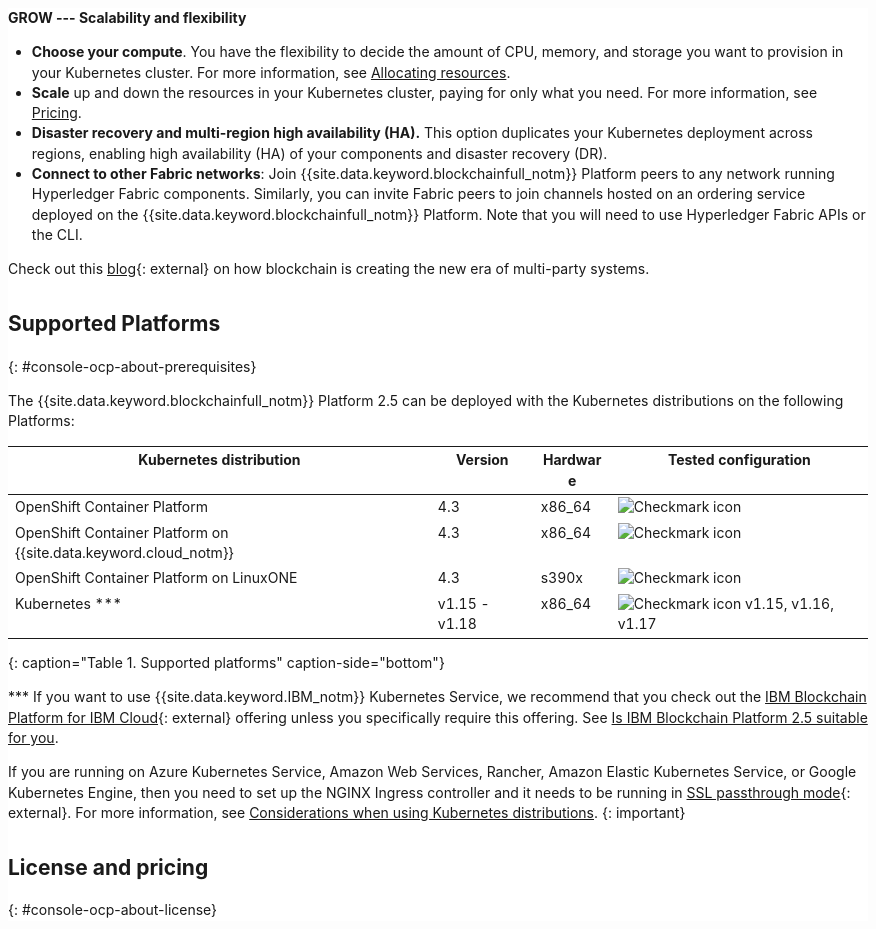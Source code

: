 **GROW --- Scalability and flexibility**
- **Choose your compute**. You have the flexibility to decide the amount of CPU, memory, and storage you want to provision in your Kubernetes cluster. For more information, see [Allocating resources](/docs/blockchain-sw-25?topic=blockchain-sw-25-ibp-console-adv-deployment#ibp-console-adv-deployment-allocate-resources).
- **Scale** up and down the resources in your Kubernetes cluster, paying for only what you need. For more information, see  [Pricing](/docs/blockchain-sw-25?topic=blockchain-sw-25-ibp-sw-pricing).
- **Disaster recovery and multi-region high availability (HA).** This option duplicates your Kubernetes deployment across  regions, enabling high availability (HA) of your components and disaster recovery (DR).
- **Connect to other Fabric networks**: Join {{site.data.keyword.blockchainfull_notm}} Platform peers to any network running Hyperledger Fabric components. Similarly, you can invite Fabric peers to join channels hosted on an ordering service deployed on the {{site.data.keyword.blockchainfull_notm}} Platform. Note that you will need to use Hyperledger Fabric APIs or the CLI.


Check out this [blog](https://www.ibm.com/blogs/blockchain/2020/06/ibm-blockchain-platform-2-5-a-new-era-of-multi-party-systems/){: external} on how blockchain is creating the new era of multi-party systems.

## Supported Platforms
{: #console-ocp-about-prerequisites}

The {{site.data.keyword.blockchainfull_notm}} Platform 2.5 can be deployed with the Kubernetes distributions on the following Platforms:

| Kubernetes distribution | Version | Hardware |  Tested configuration|
|----|----|----|-----|
| OpenShift Container Platform | 4.3 |  x86_64 | ![Checkmark icon](../icons/checkmark-icon.svg) |
| OpenShift Container Platform on {{site.data.keyword.cloud_notm}} | 4.3 | x86_64 | ![Checkmark icon](../icons/checkmark-icon.svg)  |
| OpenShift Container Platform on LinuxONE | 4.3 | s390x | ![Checkmark icon](../icons/checkmark-icon.svg) |
| Kubernetes ***    | v1.15 - v1.18 | x86_64 | ![Checkmark icon](../icons/checkmark-icon.svg) v1.15, v1.16, v1.17|
{: caption="Table 1. Supported platforms" caption-side="bottom"}

*** If you want to use {{site.data.keyword.IBM_notm}} Kubernetes Service, we recommend that you check out the [IBM Blockchain Platform for IBM Cloud](/docs/blockchain?topic=blockchain-ibp-v2-deploy-iks){: external} offering unless you specifically require this offering. See [Is IBM Blockchain Platform 2.5 suitable for you](/docs/blockchain-sw-25?topic=blockchain-sw-25-get-started-console-ocp#get-started-console-ocp-suitable).    

If you are running on Azure Kubernetes Service, Amazon Web Services, Rancher, Amazon Elastic Kubernetes Service, or Google Kubernetes Engine, then you need to set up the NGINX Ingress controller and it needs to be running in [SSL passthrough mode](https://kubernetes.github.io/ingress-nginx/user-guide/tls/#ssl-passthrough){: external}. For more information, see [Considerations when using Kubernetes distributions](/docs/blockchain-sw-25?topic=blockchain-sw-25-deploy-k8#console-deploy-k8-considerations).
{: important}


## License and pricing
{: #console-ocp-about-license}
